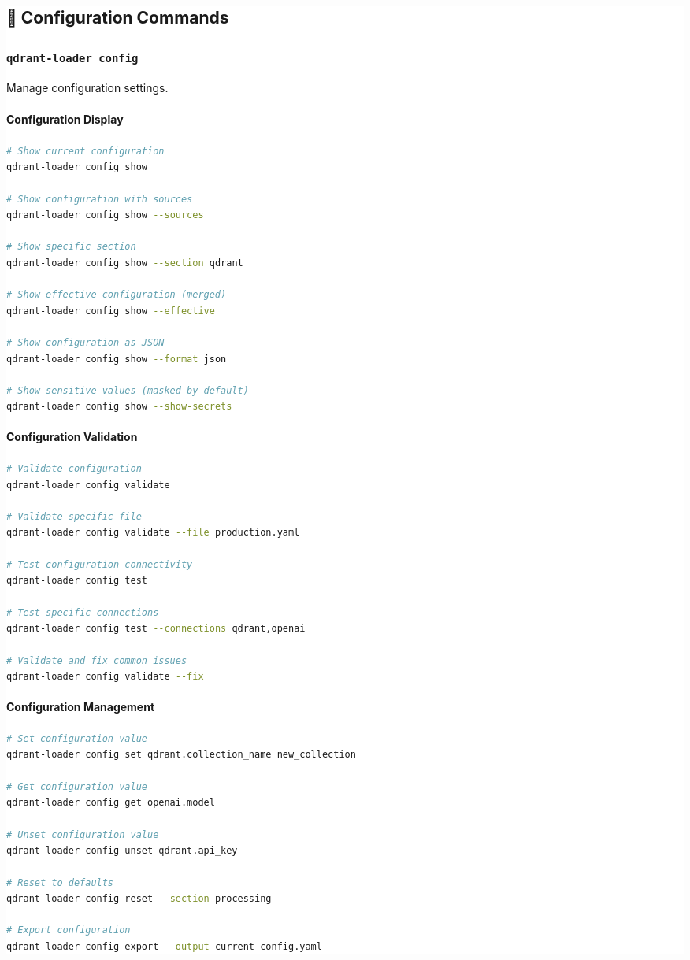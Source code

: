 ## 🔧 Configuration Commands

### `qdrant-loader config`

Manage configuration settings.

#### Configuration Display

```bash
# Show current configuration
qdrant-loader config show

# Show configuration with sources
qdrant-loader config show --sources

# Show specific section
qdrant-loader config show --section qdrant

# Show effective configuration (merged)
qdrant-loader config show --effective

# Show configuration as JSON
qdrant-loader config show --format json

# Show sensitive values (masked by default)
qdrant-loader config show --show-secrets
```

#### Configuration Validation

```bash
# Validate configuration
qdrant-loader config validate

# Validate specific file
qdrant-loader config validate --file production.yaml

# Test configuration connectivity
qdrant-loader config test

# Test specific connections
qdrant-loader config test --connections qdrant,openai

# Validate and fix common issues
qdrant-loader config validate --fix
```

#### Configuration Management

```bash
# Set configuration value
qdrant-loader config set qdrant.collection_name new_collection

# Get configuration value
qdrant-loader config get openai.model

# Unset configuration value
qdrant-loader config unset qdrant.api_key

# Reset to defaults
qdrant-loader config reset --section processing

# Export configuration
qdrant-loader config export --output current-config.yaml

```
